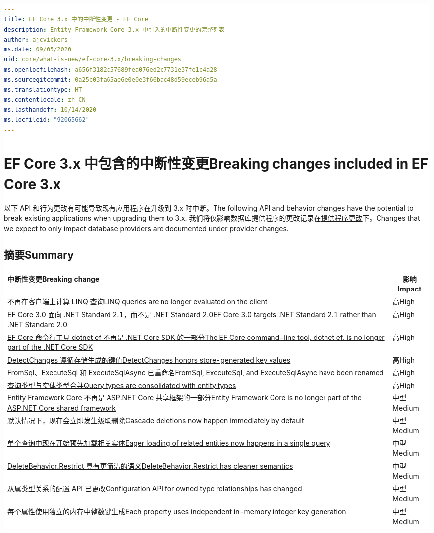 ```yaml
---
title: EF Core 3.x 中的中断性变更 - EF Core
description: Entity Framework Core 3.x 中引入的中断性变更的完整列表
author: ajcvickers
ms.date: 09/05/2020
uid: core/what-is-new/ef-core-3.x/breaking-changes
ms.openlocfilehash: a656f3182c57689fea076ed2c7731e37fe1c4a28
ms.sourcegitcommit: 0a25c03fa65ae6e0e0e3f66bac48d59eceb96a5a
ms.translationtype: HT
ms.contentlocale: zh-CN
ms.lasthandoff: 10/14/2020
ms.locfileid: "92065662"
---
```

# <a name="breaking-changes-included-in-ef-core-3x"></a><span data-ttu-id="a4c67-103">EF Core 3.x 中包含的中断性变更</span><span class="sxs-lookup"><span data-stu-id="a4c67-103">Breaking changes included in EF Core 3.x</span></span>

<span data-ttu-id="a4c67-104">以下 API 和行为更改有可能导致现有应用程序在升级到 3.x 时中断。</span><span class="sxs-lookup"><span data-stu-id="a4c67-104">The following API and behavior changes have the potential to break existing applications when upgrading them to 3.x.</span></span>
<span data-ttu-id="a4c67-105">我们将仅影响数据库提供程序的更改记录在[提供程序更改](xref:core/providers/provider-log)下。</span><span class="sxs-lookup"><span data-stu-id="a4c67-105">Changes that we expect to only impact database providers are documented under [provider changes](xref:core/providers/provider-log).</span></span>

## <a name="summary"></a><span data-ttu-id="a4c67-106">摘要</span><span class="sxs-lookup"><span data-stu-id="a4c67-106">Summary</span></span>

| <span data-ttu-id="a4c67-107">**中断性变更**</span><span class="sxs-lookup"><span data-stu-id="a4c67-107">**Breaking change**</span></span>                                                                                               | <span data-ttu-id="a4c67-108">**影响**</span><span class="sxs-lookup"><span data-stu-id="a4c67-108">**Impact**</span></span> |
|:------------------------------------------------------------------------------------------------------------------|------------|
| [<span data-ttu-id="a4c67-109">不再在客户端上计算 LINQ 查询</span><span class="sxs-lookup"><span data-stu-id="a4c67-109">LINQ queries are no longer evaluated on the client</span></span>](#linq-queries-are-no-longer-evaluated-on-the-client)         | <span data-ttu-id="a4c67-110">高</span><span class="sxs-lookup"><span data-stu-id="a4c67-110">High</span></span>       |
| [<span data-ttu-id="a4c67-111">EF Core 3.0 面向 .NET Standard 2.1，而不是 .NET Standard 2.0</span><span class="sxs-lookup"><span data-stu-id="a4c67-111">EF Core 3.0 targets .NET Standard 2.1 rather than .NET Standard 2.0</span></span>](#netstandard21) | <span data-ttu-id="a4c67-112">高</span><span class="sxs-lookup"><span data-stu-id="a4c67-112">High</span></span>      |
| [<span data-ttu-id="a4c67-113">EF Core 命令行工具 dotnet ef 不再是 .NET Core SDK 的一部分</span><span class="sxs-lookup"><span data-stu-id="a4c67-113">The EF Core command-line tool, dotnet ef, is no longer part of the .NET Core SDK</span></span>](#dotnet-ef) | <span data-ttu-id="a4c67-114">高</span><span class="sxs-lookup"><span data-stu-id="a4c67-114">High</span></span>      |
| [<span data-ttu-id="a4c67-115">DetectChanges 遵循存储生成的键值</span><span class="sxs-lookup"><span data-stu-id="a4c67-115">DetectChanges honors store-generated key values</span></span>](#dc) | <span data-ttu-id="a4c67-116">高</span><span class="sxs-lookup"><span data-stu-id="a4c67-116">High</span></span>      |
| [<span data-ttu-id="a4c67-117">FromSql、ExecuteSql 和 ExecuteSqlAsync 已重命名</span><span class="sxs-lookup"><span data-stu-id="a4c67-117">FromSql, ExecuteSql, and ExecuteSqlAsync have been renamed</span></span>](#fromsql) | <span data-ttu-id="a4c67-118">高</span><span class="sxs-lookup"><span data-stu-id="a4c67-118">High</span></span>      |
| [<span data-ttu-id="a4c67-119">查询类型与实体类型合并</span><span class="sxs-lookup"><span data-stu-id="a4c67-119">Query types are consolidated with entity types</span></span>](#qt) | <span data-ttu-id="a4c67-120">高</span><span class="sxs-lookup"><span data-stu-id="a4c67-120">High</span></span>      |
| [<span data-ttu-id="a4c67-121">Entity Framework Core 不再是 ASP.NET Core 共享框架的一部分</span><span class="sxs-lookup"><span data-stu-id="a4c67-121">Entity Framework Core is no longer part of the ASP.NET Core shared framework</span></span>](#no-longer) | <span data-ttu-id="a4c67-122">中型</span><span class="sxs-lookup"><span data-stu-id="a4c67-122">Medium</span></span>      |
| [<span data-ttu-id="a4c67-123">默认情况下，现在会立即发生级联删除</span><span class="sxs-lookup"><span data-stu-id="a4c67-123">Cascade deletions now happen immediately by default</span></span>](#cascade) | <span data-ttu-id="a4c67-124">中型</span><span class="sxs-lookup"><span data-stu-id="a4c67-124">Medium</span></span>      |
| [<span data-ttu-id="a4c67-125">单个查询中现在开始预先加载相关实体</span><span class="sxs-lookup"><span data-stu-id="a4c67-125">Eager loading of related entities now happens in a single query</span></span>](#eager-loading-single-query) | <span data-ttu-id="a4c67-126">中型</span><span class="sxs-lookup"><span data-stu-id="a4c67-126">Medium</span></span>      |
| [<span data-ttu-id="a4c67-127">DeleteBehavior.Restrict 具有更简洁的语义</span><span class="sxs-lookup"><span data-stu-id="a4c67-127">DeleteBehavior.Restrict has cleaner semantics</span></span>](#deletebehavior) | <span data-ttu-id="a4c67-128">中型</span><span class="sxs-lookup"><span data-stu-id="a4c67-128">Medium</span></span>      |
| [<span data-ttu-id="a4c67-129">从属类型关系的配置 API 已更改</span><span class="sxs-lookup"><span data-stu-id="a4c67-129">Configuration API for owned type relationships has changed</span></span>](#config) | <span data-ttu-id="a4c67-130">中型</span><span class="sxs-lookup"><span data-stu-id="a4c67-130">Medium</span></span>      |
| [<span data-ttu-id="a4c67-131">每个属性使用独立的内存中整数键生成</span><span class="sxs-lookup"><span data-stu-id="a4c67-131">Each property uses independent in-memory integer key generation</span></span>](#each) | <span data-ttu-id="a4c67-132">中型</span><span class="sxs-lookup"><span data-stu-id="a4c67-132">Medium</span></span>      |